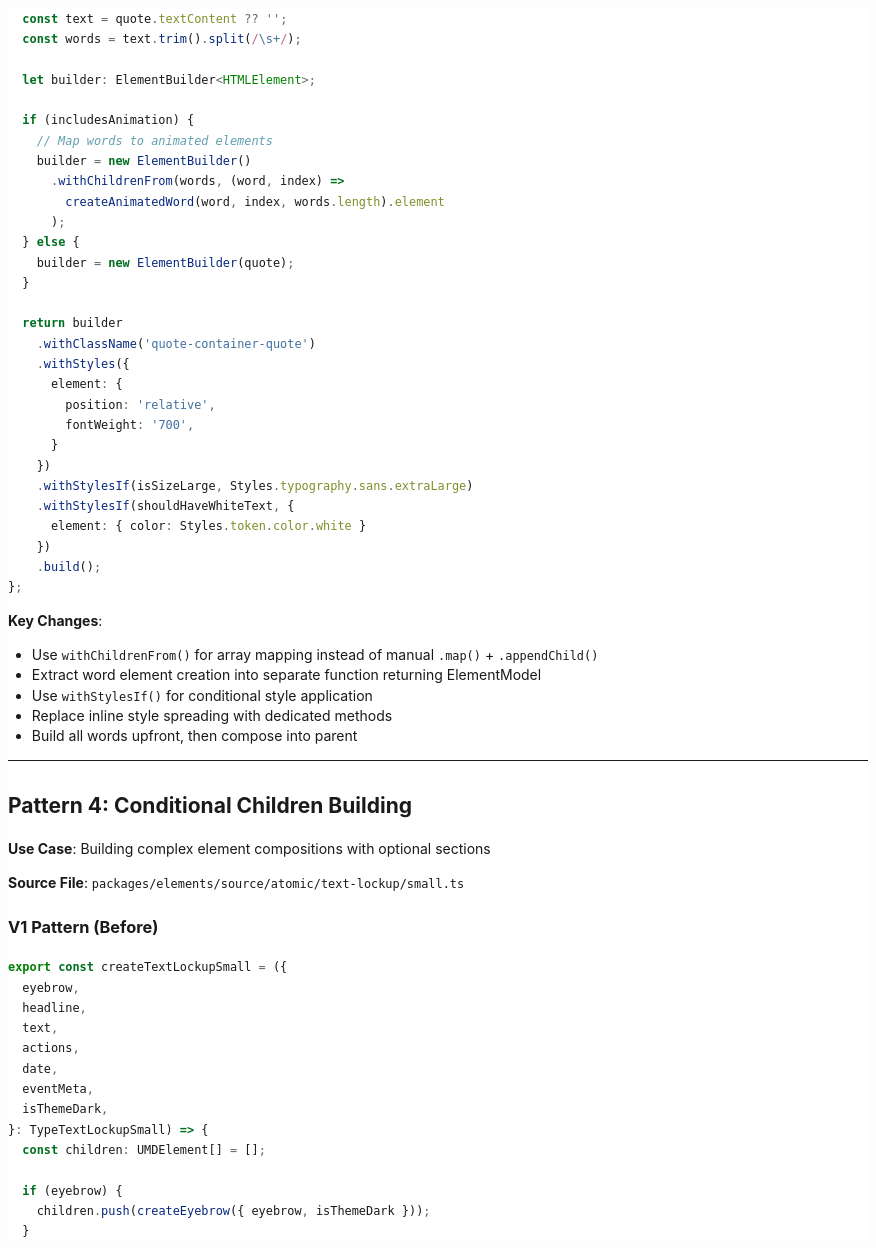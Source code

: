 ```typescript
  const text = quote.textContent ?? '';
  const words = text.trim().split(/\s+/);

  let builder: ElementBuilder<HTMLElement>;

  if (includesAnimation) {
    // Map words to animated elements
    builder = new ElementBuilder()
      .withChildrenFrom(words, (word, index) =>
        createAnimatedWord(word, index, words.length).element
      );
  } else {
    builder = new ElementBuilder(quote);
  }

  return builder
    .withClassName('quote-container-quote')
    .withStyles({
      element: {
        position: 'relative',
        fontWeight: '700',
      }
    })
    .withStylesIf(isSizeLarge, Styles.typography.sans.extraLarge)
    .withStylesIf(shouldHaveWhiteText, {
      element: { color: Styles.token.color.white }
    })
    .build();
};
```

**Key Changes**:
- Use `withChildrenFrom()` for array mapping instead of manual `.map()` + `.appendChild()`
- Extract word element creation into separate function returning ElementModel
- Use `withStylesIf()` for conditional style application
- Replace inline style spreading with dedicated methods
- Build all words upfront, then compose into parent

---

## Pattern 4: Conditional Children Building

**Use Case**: Building complex element compositions with optional sections

**Source File**: `packages/elements/source/atomic/text-lockup/small.ts`

### V1 Pattern (Before)

```typescript
export const createTextLockupSmall = ({
  eyebrow,
  headline,
  text,
  actions,
  date,
  eventMeta,
  isThemeDark,
}: TypeTextLockupSmall) => {
  const children: UMDElement[] = [];

  if (eyebrow) {
    children.push(createEyebrow({ eyebrow, isThemeDark }));
  }

```